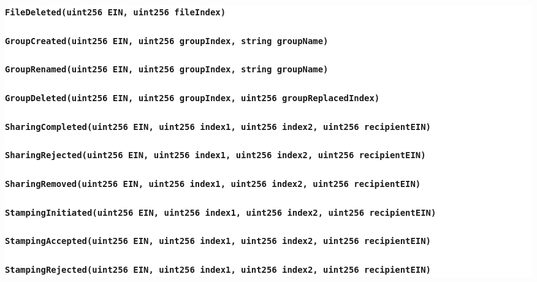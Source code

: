 

### <span id="Ice-FileDeleted-uint256-uint256-"></span> `FileDeleted(uint256 EIN, uint256 fileIndex)`



### <span id="Ice-GroupCreated-uint256-uint256-string-"></span> `GroupCreated(uint256 EIN, uint256 groupIndex, string groupName)`



### <span id="Ice-GroupRenamed-uint256-uint256-string-"></span> `GroupRenamed(uint256 EIN, uint256 groupIndex, string groupName)`



### <span id="Ice-GroupDeleted-uint256-uint256-uint256-"></span> `GroupDeleted(uint256 EIN, uint256 groupIndex, uint256 groupReplacedIndex)`



### <span id="Ice-SharingCompleted-uint256-uint256-uint256-uint256-"></span> `SharingCompleted(uint256 EIN, uint256 index1, uint256 index2, uint256 recipientEIN)`



### <span id="Ice-SharingRejected-uint256-uint256-uint256-uint256-"></span> `SharingRejected(uint256 EIN, uint256 index1, uint256 index2, uint256 recipientEIN)`



### <span id="Ice-SharingRemoved-uint256-uint256-uint256-uint256-"></span> `SharingRemoved(uint256 EIN, uint256 index1, uint256 index2, uint256 recipientEIN)`



### <span id="Ice-StampingInitiated-uint256-uint256-uint256-uint256-"></span> `StampingInitiated(uint256 EIN, uint256 index1, uint256 index2, uint256 recipientEIN)`



### <span id="Ice-StampingAccepted-uint256-uint256-uint256-uint256-"></span> `StampingAccepted(uint256 EIN, uint256 index1, uint256 index2, uint256 recipientEIN)`



### <span id="Ice-StampingRejected-uint256-uint256-uint256-uint256-"></span> `StampingRejected(uint256 EIN, uint256 index1, uint256 index2, uint256 recipientEIN)`
